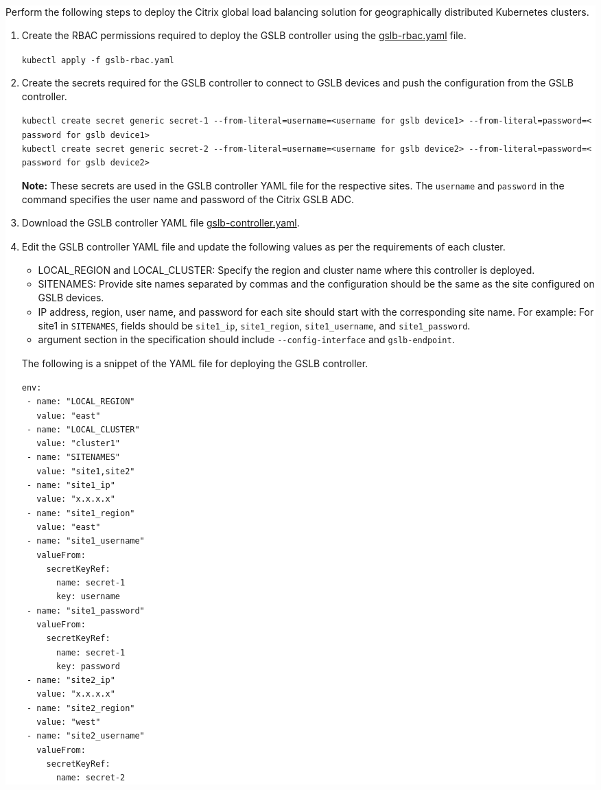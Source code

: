 Perform the following steps to deploy the Citrix global load balancing solution for geographically distributed Kubernetes clusters.

1.  Create the RBAC permissions required to deploy the GSLB controller using the [gslb-rbac.yaml](https://github.com/netscaler/netscaler-k8s-ingress-controller/blob/master/gslb/Manifest/gslb-rbac.yaml) file.

        kubectl apply -f gslb-rbac.yaml

2.  Create the secrets required for the GSLB controller to connect to GSLB devices and push the configuration from the GSLB controller.

        kubectl create secret generic secret-1 --from-literal=username=<username for gslb device1> --from-literal=password=<password for gslb device1>
        kubectl create secret generic secret-2 --from-literal=username=<username for gslb device2> --from-literal=password=<password for gslb device2>

     **Note:** These secrets are used in the GSLB controller YAML file for the respective sites. The `username` and `password` in the command specifies the user name and password of the Citrix GSLB ADC.

3.  Download the GSLB controller YAML file [gslb-controller.yaml](https://github.com/netscaler/netscaler-k8s-ingress-controller/blob/master/gslb/Manifest/gslb-controller.yaml).

4.  Edit the GSLB controller YAML file and update the following values as per the requirements of each cluster.

    -  LOCAL_REGION and LOCAL_CLUSTER: Specify the region and cluster name where this controller is deployed.
    -  SITENAMES: Provide site names separated by commas and the configuration should be the same as the site configured on GSLB devices.
    -  IP address, region, user name, and password for each site should start with the corresponding site name.
    For example: For site1 in `SITENAMES`, fields should be `site1_ip`, `site1_region`, `site1_username`, and `site1_password`.
    -  argument section in the specification should include `--config-interface` and    `gslb-endpoint`.

     The following is a snippet of the YAML file for deploying the GSLB controller.

        env:
         - name: "LOCAL_REGION"
           value: "east"
         - name: "LOCAL_CLUSTER"
           value: "cluster1"
         - name: "SITENAMES"
           value: "site1,site2"
         - name: "site1_ip"
           value: "x.x.x.x"
         - name: "site1_region"
           value: "east"
         - name: "site1_username"
           valueFrom:
             secretKeyRef:
               name: secret-1
               key: username
         - name: "site1_password"
           valueFrom:
             secretKeyRef:
               name: secret-1
               key: password
         - name: "site2_ip"
           value: "x.x.x.x"
         - name: "site2_region"
           value: "west"
         - name: "site2_username"
           valueFrom:
             secretKeyRef:
               name: secret-2